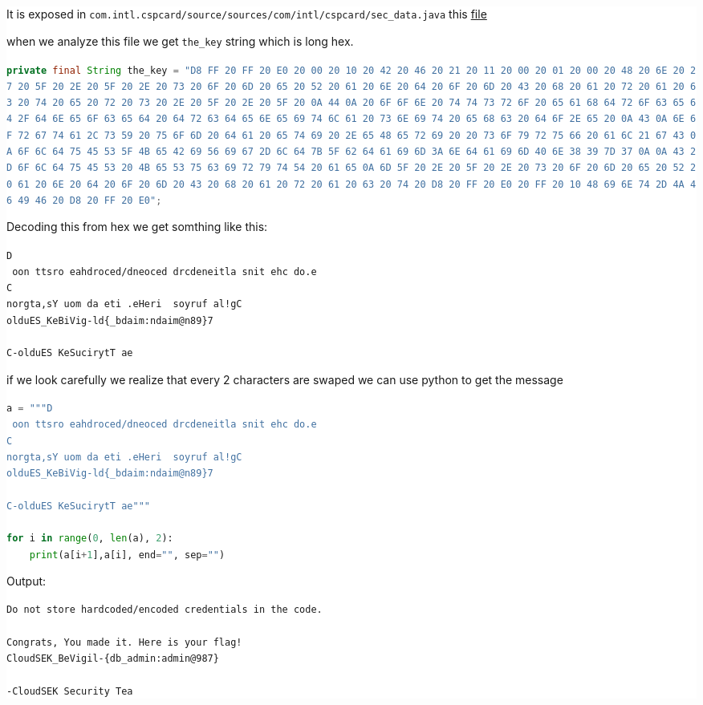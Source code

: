 It is exposed in `com.intl.cspcard/source/sources/com/intl/cspcard/sec_data.java` this [file](https://bevigil.com/src/com.intl.cspcard/source%2Fsources%2Fcom%2Fintl%2Fcspcard%2Fsec_data.java)

when we analyze this file we get `the_key` string which is long hex.

```java
private final String the_key = "D8 FF 20 FF 20 E0 20 00 20 10 20 42 20 46 20 21 20 11 20 00 20 01 20 00 20 48 20 6E 20 27 20 5F 20 2E 20 5F 20 2E 20 73 20 6F 20 6D 20 65 20 52 20 61 20 6E 20 64 20 6F 20 6D 20 43 20 68 20 61 20 72 20 61 20 63 20 74 20 65 20 72 20 73 20 2E 20 5F 20 2E 20 5F 20 0A 44 0A 20 6F 6F 6E 20 74 74 73 72 6F 20 65 61 68 64 72 6F 63 65 64 2F 64 6E 65 6F 63 65 64 20 64 72 63 64 65 6E 65 69 74 6C 61 20 73 6E 69 74 20 65 68 63 20 64 6F 2E 65 20 0A 43 0A 6E 6F 72 67 74 61 2C 73 59 20 75 6F 6D 20 64 61 20 65 74 69 20 2E 65 48 65 72 69 20 20 73 6F 79 72 75 66 20 61 6C 21 67 43 0A 6F 6C 64 75 45 53 5F 4B 65 42 69 56 69 67 2D 6C 64 7B 5F 62 64 61 69 6D 3A 6E 64 61 69 6D 40 6E 38 39 7D 37 0A 0A 43 2D 6F 6C 64 75 45 53 20 4B 65 53 75 63 69 72 79 74 54 20 61 65 0A 6D 5F 20 2E 20 5F 20 2E 20 73 20 6F 20 6D 20 65 20 52 20 61 20 6E 20 64 20 6F 20 6D 20 43 20 68 20 61 20 72 20 61 20 63 20 74 20 D8 20 FF 20 E0 20 FF 20 10 48 69 6E 74 2D 4A 46 49 46 20 D8 20 FF 20 E0";
```

Decoding this from hex we get somthing like this:

```
D
 oon ttsro eahdroced/dneoced drcdeneitla snit ehc do.e 
C
norgta,sY uom da eti .eHeri  soyruf al!gC
olduES_KeBiVig-ld{_bdaim:ndaim@n89}7

C-olduES KeSucirytT ae
```

if we look carefully we realize that every 2 characters are swaped we can use python to get the message

```python
a = """D
 oon ttsro eahdroced/dneoced drcdeneitla snit ehc do.e 
C
norgta,sY uom da eti .eHeri  soyruf al!gC
olduES_KeBiVig-ld{_bdaim:ndaim@n89}7

C-olduES KeSucirytT ae"""

for i in range(0, len(a), 2):
    print(a[i+1],a[i], end="", sep="")
```

Output:

```shell
Do not store hardcoded/encoded credentials in the code.

Congrats, You made it. Here is your flag!
CloudSEK_BeVigil-{db_admin:admin@987}

-CloudSEK Security Tea
```
